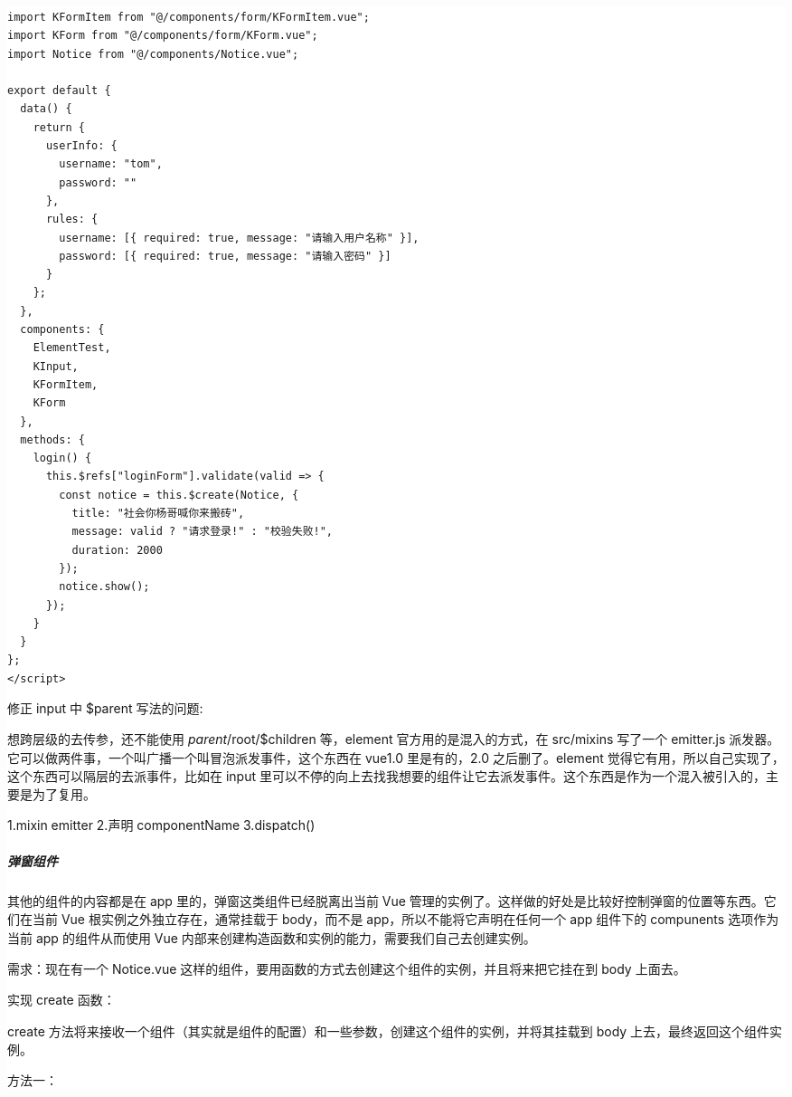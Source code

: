 ```vue
import KFormItem from "@/components/form/KFormItem.vue";
import KForm from "@/components/form/KForm.vue";
import Notice from "@/components/Notice.vue";

export default {
  data() {
    return {
      userInfo: {
        username: "tom",
        password: ""
      },
      rules: {
        username: [{ required: true, message: "请输入用户名称" }],
        password: [{ required: true, message: "请输入密码" }]
      }
    };
  },
  components: {
    ElementTest,
    KInput,
    KFormItem,
    KForm
  },
  methods: {
    login() {
      this.$refs["loginForm"].validate(valid => {
        const notice = this.$create(Notice, {
          title: "社会你杨哥喊你来搬砖",
          message: valid ? "请求登录!" : "校验失败!",
          duration: 2000
        });
        notice.show();
      });
    }
  }
};
</script>
```

修正 input 中 $parent 写法的问题:

想跨层级的去传参，还不能使用 $parent/$root/$children 等，element 官方用的是混入的方式，在 src/mixins 写了一个 emitter.js 派发器。它可以做两件事，一个叫广播一个叫冒泡派发事件，这个东西在 vue1.0 里是有的，2.0 之后删了。element 觉得它有用，所以自己实现了，这个东西可以隔层的去派事件，比如在 input 里可以不停的向上去找我想要的组件让它去派发事件。这个东西是作为一个混入被引入的，主要是为了复用。

1.mixin emitter
2.声明 componentName
3.dispatch()																				

##### 弹窗组件

其他的组件的内容都是在 app 里的，弹窗这类组件已经脱离出当前 Vue 管理的实例了。这样做的好处是比较好控制弹窗的位置等东西。它们在当前 Vue 根实例之外独立存在，通常挂载于 body，而不是 app，所以不能将它声明在任何一个 app 组件下的 compunents 选项作为当前 app 的组件从而使用 Vue 内部来创建构造函数和实例的能力，需要我们自己去创建实例。

需求：现在有一个 Notice.vue 这样的组件，要用函数的方式去创建这个组件的实例，并且将来把它挂在到 body 上面去。

实现 create 函数：

create 方法将来接收一个组件（其实就是组件的配置）和一些参数，创建这个组件的实例，并将其挂载到 body 上去，最终返回这个组件实例。

方法一： 

